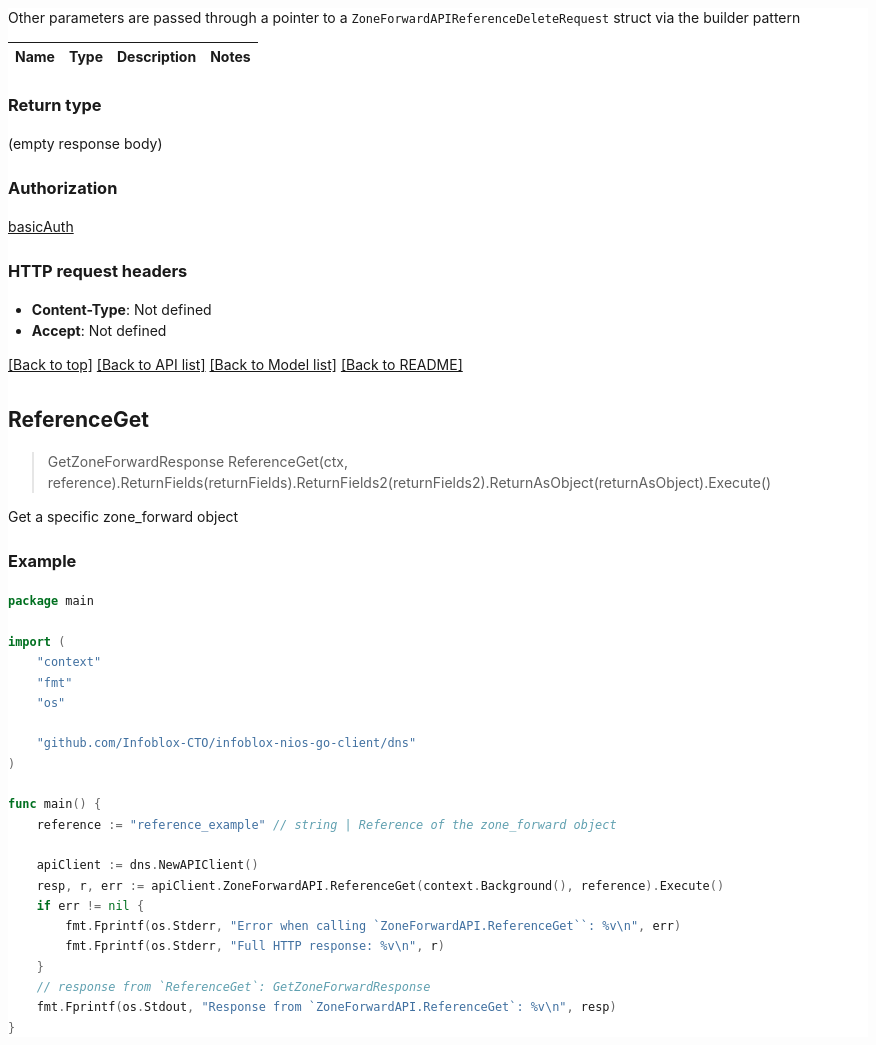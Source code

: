 Other parameters are passed through a pointer to a `ZoneForwardAPIReferenceDeleteRequest` struct via the builder pattern


Name | Type | Description  | Notes
------------- | ------------- | ------------- | -------------

### Return type

 (empty response body)

### Authorization

[basicAuth](../README.md#basicAuth)

### HTTP request headers

- **Content-Type**: Not defined
- **Accept**: Not defined

[[Back to top]](#) [[Back to API list]](../README.md#documentation-for-api-endpoints)
[[Back to Model list]](../README.md#documentation-for-models)
[[Back to README]](../README.md)


## ReferenceGet

> GetZoneForwardResponse ReferenceGet(ctx, reference).ReturnFields(returnFields).ReturnFields2(returnFields2).ReturnAsObject(returnAsObject).Execute()

Get a specific zone_forward object



### Example

```go
package main

import (
	"context"
	"fmt"
	"os"

	"github.com/Infoblox-CTO/infoblox-nios-go-client/dns"
)

func main() {
	reference := "reference_example" // string | Reference of the zone_forward object

	apiClient := dns.NewAPIClient()
	resp, r, err := apiClient.ZoneForwardAPI.ReferenceGet(context.Background(), reference).Execute()
	if err != nil {
		fmt.Fprintf(os.Stderr, "Error when calling `ZoneForwardAPI.ReferenceGet``: %v\n", err)
		fmt.Fprintf(os.Stderr, "Full HTTP response: %v\n", r)
	}
	// response from `ReferenceGet`: GetZoneForwardResponse
	fmt.Fprintf(os.Stdout, "Response from `ZoneForwardAPI.ReferenceGet`: %v\n", resp)
}
```
